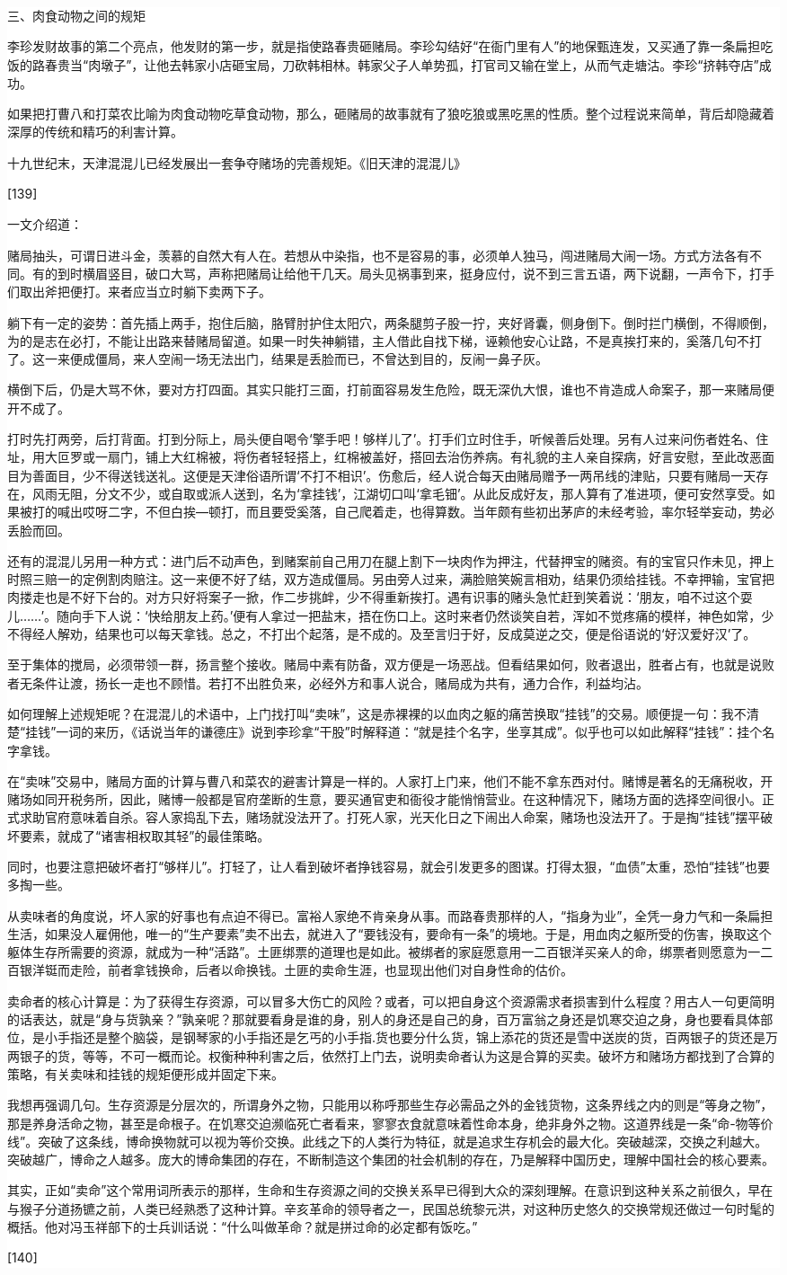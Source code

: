 三、肉食动物之间的规矩

李珍发财故事的第二个亮点，他发财的第一步，就是指使路春贵砸赌局。李珍勾结好“在衙门里有人”的地保甄连发，又买通了靠一条扁担吃饭的路春贵当“肉墩子”，让他去韩家小店砸宝局，刀砍韩相林。韩家父子人单势孤，打官司又输在堂上，从而气走塘沽。李珍“挤韩夺店”成功。

如果把打曹八和打菜农比喻为肉食动物吃草食动物，那么，砸赌局的故事就有了狼吃狼或黑吃黑的性质。整个过程说来简单，背后却隐藏着深厚的传统和精巧的利害计算。

十九世纪末，天津混混儿已经发展出一套争夺赌场的完善规矩。《旧天津的混混儿》

[139]

一文介绍道：

赌局抽头，可谓日进斗金，羡慕的自然大有人在。若想从中染指，也不是容易的事，必须单人独马，闯进赌局大闹一场。方式方法各有不同。有的到时横眉竖目，破口大骂，声称把赌局让给他干几天。局头见祸事到来，挺身应付，说不到三言五语，两下说翻，一声令下，打手们取出斧把便打。来者应当立时躺下卖两下子。

躺下有一定的姿势：首先插上两手，抱住后脑，胳臂肘护住太阳穴，两条腿剪子股一拧，夹好肾囊，侧身倒下。倒时拦门横倒，不得顺倒，为的是志在必打，不能让出路来替赌局留道。如果一时失神躺错，主人借此自找下梯，诬赖他安心让路，不是真挨打来的，奚落几句不打了。这一来便成僵局，来人空闹一场无法出门，结果是丢脸而已，不曾达到目的，反闹一鼻子灰。

横倒下后，仍是大骂不休，要对方打四面。其实只能打三面，打前面容易发生危险，既无深仇大恨，谁也不肯造成人命案子，那一来赌局便开不成了。

打时先打两旁，后打背面。打到分际上，局头便自喝令‘擎手吧！够样儿了’。打手们立时住手，听候善后处理。另有人过来问伤者姓名、住址，用大叵罗或一扇门，铺上大红棉被，将伤者轻轻搭上，红棉被盖好，搭回去治伤养病。有礼貌的主人亲自探病，好言安慰，至此改恶面目为善面目，少不得送钱送礼。这便是天津俗语所谓‘不打不相识’。伤愈后，经人说合每天由赌局赠予一两吊线的津贴，只要有赌局一天存在，风雨无阻，分文不少，或自取或派人送到，名为‘拿挂钱’，江湖切口叫‘拿毛钿’。从此反成好友，那人算有了准进项，便可安然享受。如果被打的喊出哎呀二字，不但白挨—顿打，而且要受奚落，自己爬着走，也得算数。当年颇有些初出茅庐的未经考验，率尔轻举妄动，势必丢脸而回。

还有的混混儿另用一种方式：进门后不动声色，到赌案前自己用刀在腿上割下一块肉作为押注，代替押宝的赌资。有的宝官只作未见，押上时照三赔一的定例割肉赔注。这一来便不好了结，双方造成僵局。另由旁人过来，满脸赔笑婉言相劝，结果仍须给挂钱。不幸押输，宝官把肉搂走也是不好下台的。对方只好将案子一掀，作二步挑衅，少不得重新挨打。遇有识事的赌头急忙赶到笑着说：‘朋友，咱不过这个耍儿……’。随向手下人说：‘快给朋友上药。’便有人拿过一把盐末，捂在伤口上。这时来者仍然谈笑自若，浑如不觉疼痛的模样，神色如常，少不得经人解劝，结果也可以每天拿钱。总之，不打出个起落，是不成的。及至言归于好，反成莫逆之交，便是俗语说的‘好汉爱好汉’了。

至于集体的搅局，必须带领一群，扬言整个接收。赌局中素有防备，双方便是一场恶战。但看结果如何，败者退出，胜者占有，也就是说败者无条件让渡，扬长一走也不顾惜。若打不出胜负来，必经外方和事人说合，赌局成为共有，通力合作，利益均沾。

如何理解上述规矩呢？在混混儿的术语中，上门找打叫“卖味”，这是赤裸裸的以血肉之躯的痛苦换取“挂钱”的交易。顺便提一句：我不清楚“挂钱”一词的来历，《话说当年的谦德庄》说到李珍拿“干股”时解释道：“就是挂个名字，坐享其成”。似乎也可以如此解释“挂钱”：挂个名字拿钱。

在“卖味”交易中，赌局方面的计算与曹八和菜农的避害计算是一样的。人家打上门来，他们不能不拿东西对付。赌博是著名的无痛税收，开赌场如同开税务所，因此，赌博一般都是官府垄断的生意，要买通官吏和衙役才能悄悄营业。在这种情况下，赌场方面的选择空间很小。正式求助官府意味着自杀。容人家捣乱下去，赌场就没法开了。打死人家，光天化日之下闹出人命案，赌场也没法开了。于是掏“挂钱”摆平破坏要素，就成了“诸害相权取其轻”的最佳策略。

同时，也要注意把破坏者打“够样儿”。打轻了，让人看到破坏者挣钱容易，就会引发更多的图谋。打得太狠，“血债”太重，恐怕“挂钱”也要多掏一些。

从卖味者的角度说，坏人家的好事也有点迫不得已。富裕人家绝不肯亲身从事。而路春贵那样的人，“指身为业”，全凭一身力气和一条扁担生活，如果没人雇佣他，唯一的“生产要素”卖不出去，就进入了“要钱没有，要命有一条”的境地。于是，用血肉之躯所受的伤害，换取这个躯体生存所需要的资源，就成为一种“活路”。土匪绑票的道理也是如此。被绑者的家庭愿意用一二百银洋买亲人的命，绑票者则愿意为一二百银洋铤而走险，前者拿钱换命，后者以命换钱。土匪的卖命生涯，也显现出他们对自身性命的估价。

卖命者的核心计算是：为了获得生存资源，可以冒多大伤亡的风险？或者，可以把自身这个资源需求者损害到什么程度？用古人一句更简明的话表达，就是“身与货孰亲？”孰亲呢？那就要看身是谁的身，别人的身还是自己的身，百万富翁之身还是饥寒交迫之身，身也要看具体部位，是小手指还是整个脑袋，是钢琴家的小手指还是乞丐的小手指.货也要分什么货，锦上添花的货还是雪中送炭的货，百两银子的货还是万两银子的货，等等，不可一概而论。权衡种种利害之后，依然打上门去，说明卖命者认为这是合算的买卖。破坏方和赌场方都找到了合算的策略，有关卖味和挂钱的规矩便形成并固定下来。

我想再强调几句。生存资源是分层次的，所谓身外之物，只能用以称呼那些生存必需品之外的金钱货物，这条界线之内的则是“等身之物”，那是养身活命之物，甚至是命根子。在饥寒交迫濒临死亡者看来，寥寥衣食就意味着性命本身，绝非身外之物。这道界线是一条“命-物等价线”。突破了这条线，博命换物就可以视为等价交换。此线之下的人类行为特征，就是追求生存机会的最大化。突破越深，交换之利越大。突破越广，博命之人越多。庞大的博命集团的存在，不断制造这个集团的社会机制的存在，乃是解释中国历史，理解中国社会的核心要素。

其实，正如“卖命”这个常用词所表示的那样，生命和生存资源之间的交换关系早已得到大众的深刻理解。在意识到这种关系之前很久，早在与猴子分道扬镳之前，人类已经熟悉了这种计算。辛亥革命的领导者之一，民国总统黎元洪，对这种历史悠久的交换常规还做过一句时髦的概括。他对冯玉祥部下的士兵训话说：“什么叫做革命？就是拼过命的必定都有饭吃。”

[140]
